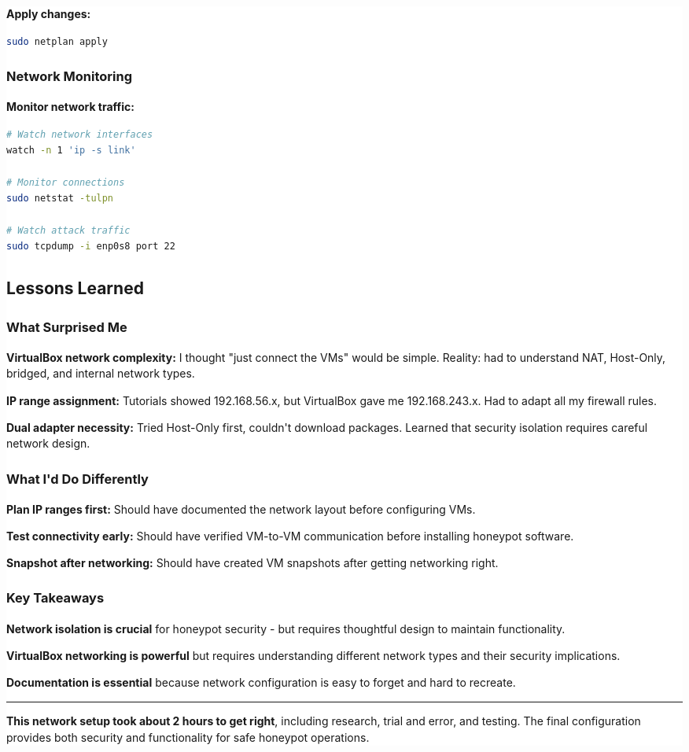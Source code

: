 **Apply changes:**
```bash
sudo netplan apply
```

### Network Monitoring

**Monitor network traffic:**
```bash
# Watch network interfaces
watch -n 1 'ip -s link'

# Monitor connections
sudo netstat -tulpn

# Watch attack traffic
sudo tcpdump -i enp0s8 port 22
```

## Lessons Learned

### What Surprised Me

**VirtualBox network complexity:** I thought "just connect the VMs" would be simple. Reality: had to understand NAT, Host-Only, bridged, and internal network types.

**IP range assignment:** Tutorials showed 192.168.56.x, but VirtualBox gave me 192.168.243.x. Had to adapt all my firewall rules.

**Dual adapter necessity:** Tried Host-Only first, couldn't download packages. Learned that security isolation requires careful network design.

### What I'd Do Differently

**Plan IP ranges first:** Should have documented the network layout before configuring VMs.

**Test connectivity early:** Should have verified VM-to-VM communication before installing honeypot software.

**Snapshot after networking:** Should have created VM snapshots after getting networking right.

### Key Takeaways

**Network isolation is crucial** for honeypot security - but requires thoughtful design to maintain functionality.

**VirtualBox networking is powerful** but requires understanding different network types and their security implications.

**Documentation is essential** because network configuration is easy to forget and hard to recreate.

---

**This network setup took about 2 hours to get right**, including research, trial and error, and testing. The final configuration provides both security and functionality for safe honeypot operations.
